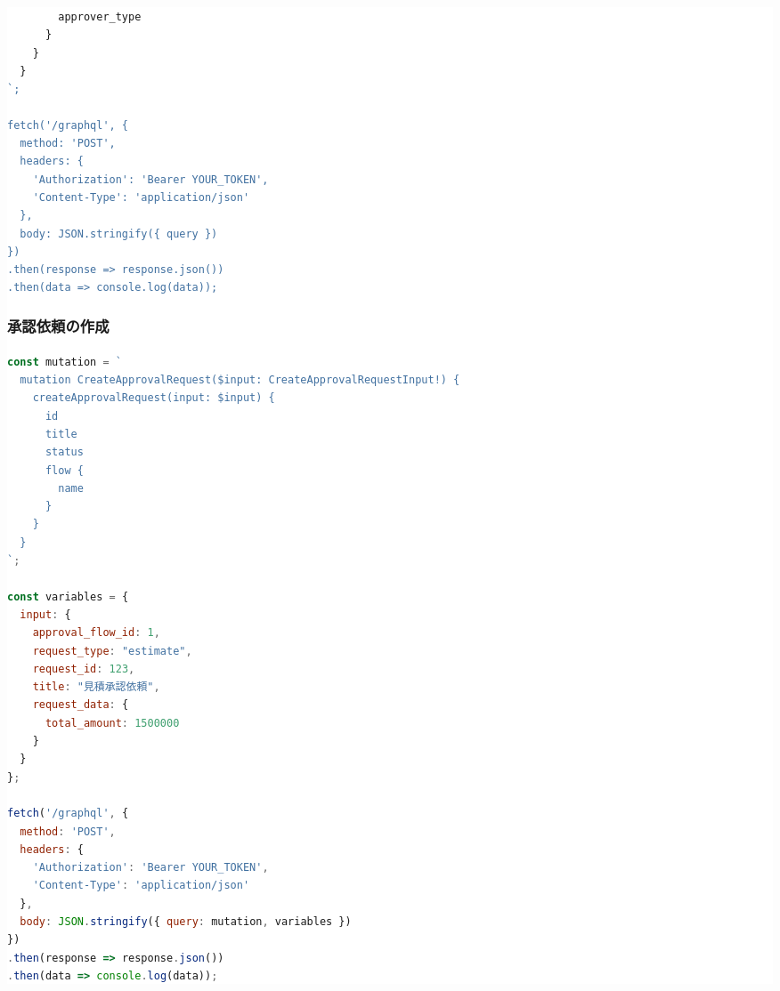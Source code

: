 ```javascript
        approver_type
      }
    }
  }
`;

fetch('/graphql', {
  method: 'POST',
  headers: {
    'Authorization': 'Bearer YOUR_TOKEN',
    'Content-Type': 'application/json'
  },
  body: JSON.stringify({ query })
})
.then(response => response.json())
.then(data => console.log(data));
```

### 承認依頼の作成

```javascript
const mutation = `
  mutation CreateApprovalRequest($input: CreateApprovalRequestInput!) {
    createApprovalRequest(input: $input) {
      id
      title
      status
      flow {
        name
      }
    }
  }
`;

const variables = {
  input: {
    approval_flow_id: 1,
    request_type: "estimate",
    request_id: 123,
    title: "見積承認依頼",
    request_data: {
      total_amount: 1500000
    }
  }
};

fetch('/graphql', {
  method: 'POST',
  headers: {
    'Authorization': 'Bearer YOUR_TOKEN',
    'Content-Type': 'application/json'
  },
  body: JSON.stringify({ query: mutation, variables })
})
.then(response => response.json())
.then(data => console.log(data));
```
